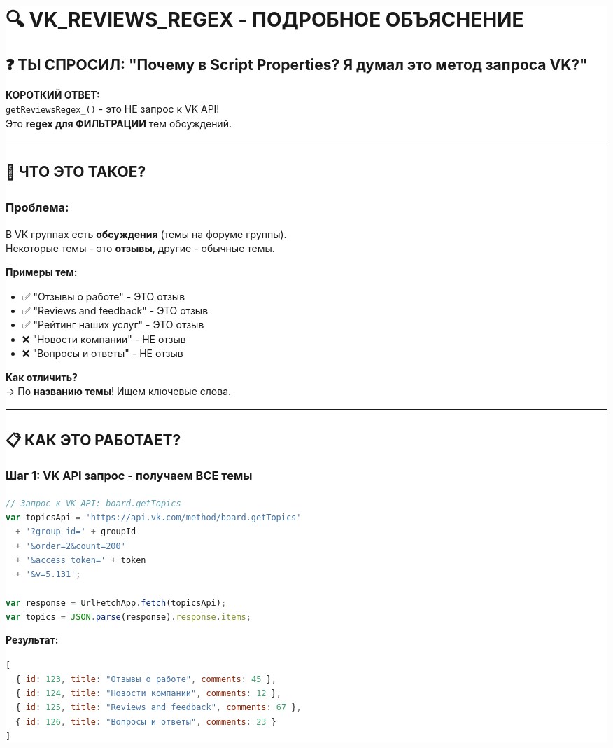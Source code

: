 # 🔍 VK_REVIEWS_REGEX - ПОДРОБНОЕ ОБЪЯСНЕНИЕ

## ❓ **ТЫ СПРОСИЛ: "Почему в Script Properties? Я думал это метод запроса VK?"**

**КОРОТКИЙ ОТВЕТ:**  
`getReviewsRegex_()` - это НЕ запрос к VK API!  
Это **regex для ФИЛЬТРАЦИИ** тем обсуждений.

---

## 🎯 **ЧТО ЭТО ТАКОЕ?**

### **Проблема:**
В VK группах есть **обсуждения** (темы на форуме группы).  
Некоторые темы - это **отзывы**, другие - обычные темы.

**Примеры тем:**
- ✅ "Отзывы о работе" - ЭТО отзыв
- ✅ "Reviews and feedback" - ЭТО отзыв
- ✅ "Рейтинг наших услуг" - ЭТО отзыв
- ❌ "Новости компании" - НЕ отзыв
- ❌ "Вопросы и ответы" - НЕ отзыв

**Как отличить?**  
→ По **названию темы**! Ищем ключевые слова.

---

## 📋 **КАК ЭТО РАБОТАЕТ?**

### **Шаг 1: VK API запрос - получаем ВСЕ темы**

```javascript
// Запрос к VK API: board.getTopics
var topicsApi = 'https://api.vk.com/method/board.getTopics'
  + '?group_id=' + groupId
  + '&order=2&count=200'
  + '&access_token=' + token
  + '&v=5.131';

var response = UrlFetchApp.fetch(topicsApi);
var topics = JSON.parse(response).response.items;
```

**Результат:**
```javascript
[
  { id: 123, title: "Отзывы о работе", comments: 45 },
  { id: 124, title: "Новости компании", comments: 12 },
  { id: 125, title: "Reviews and feedback", comments: 67 },
  { id: 126, title: "Вопросы и ответы", comments: 23 }
]
```
